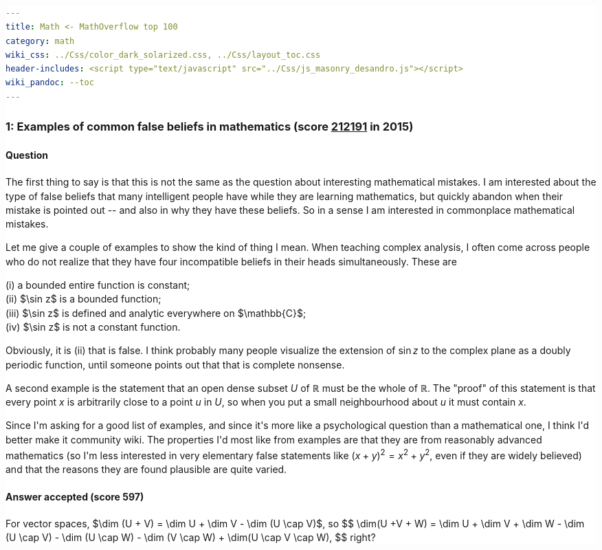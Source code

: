 ```yaml
---
title: Math <- MathOverflow top 100
category: math
wiki_css: ../Css/color_dark_solarized.css, ../Css/layout_toc.css
header-includes: <script type="text/javascript" src="../Css/js_masonry_desandro.js"></script>
wiki_pandoc: --toc
---
```


<section class="level2">

</b> </em> </i> </small> </strong> </sub> </sup>

### 1: Examples of common false beliefs in mathematics (score [212191](https://stackoverflow.com/q/23478) in 2015)

#### Question
The first thing to say is that this is not the same as the question about interesting mathematical mistakes. I am interested about the type of false beliefs that many intelligent people have while they are learning mathematics, but quickly abandon when their mistake is pointed out -- and also in why they have these beliefs. So in a sense I am interested in commonplace mathematical mistakes.  

Let me give a couple of examples to show the kind of thing I mean. When teaching complex analysis, I often come across people who do not realize that they have four incompatible beliefs in their heads simultaneously. These are  

<p>(i) a bounded entire function is constant;<br/>
(ii) $\sin z$ is a bounded function;<br/>
(iii) $\sin z$ is defined and analytic everywhere on $\mathbb{C}$;<br/>
(iv) $\sin z$ is not a constant function.<br/></p>

Obviously, it is (ii) that is false. I think probably many people visualize the extension of $\sin z$ to the complex plane as a doubly periodic function, until someone points out that that is complete nonsense.  

A second example is the statement that an open dense subset $U$ of $\mathbb{R}$ must be the whole of $\mathbb{R}$. The "proof" of this statement is that every point $x$ is arbitrarily close to a point $u$ in $U$, so when you put a small neighbourhood about $u$ it must contain $x$.   

Since I'm asking for a good list of examples, and since it's more like a psychological question than a mathematical one, I think I'd better make it community wiki. The properties I'd most like from examples are that they are from reasonably advanced mathematics (so I'm less interested in very elementary false statements like $(x+y)^2=x^2+y^2$, even if they are widely believed) and that the reasons they are found plausible are quite varied.  

#### Answer accepted (score 597)
<p>For vector spaces, $\dim (U + V) = \dim U + \dim V - \dim (U \cap V)$, so
$$
\dim(U +V + W) = \dim U + \dim V + \dim W - \dim (U \cap V) - \dim (U \cap W) - \dim (V \cap W) + \dim(U \cap V \cap W),
$$
right?</p>
